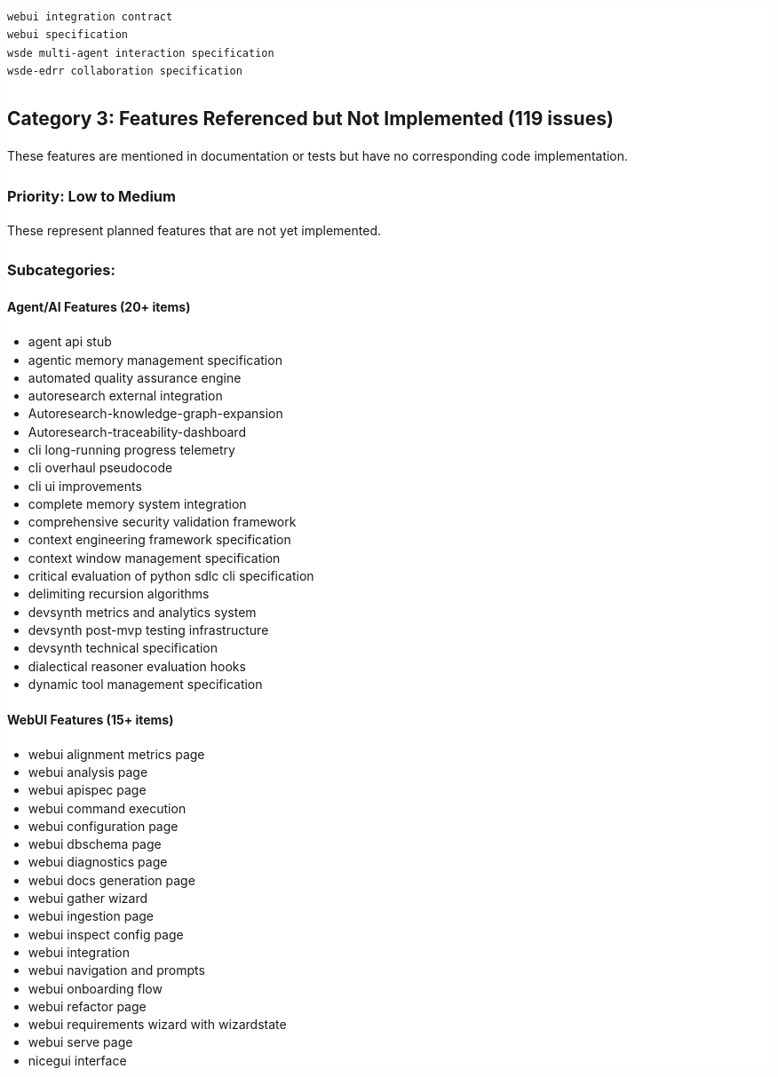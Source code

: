 ```
webui integration contract
webui specification
wsde multi-agent interaction specification
wsde-edrr collaboration specification
```

## Category 3: Features Referenced but Not Implemented (119 issues)

These features are mentioned in documentation or tests but have no corresponding code implementation.

### Priority: Low to Medium
These represent planned features that are not yet implemented.

### Subcategories:

#### Agent/AI Features (20+ items)
- agent api stub
- agentic memory management specification
- automated quality assurance engine
- autoresearch external integration
- Autoresearch-knowledge-graph-expansion
- Autoresearch-traceability-dashboard
- cli long-running progress telemetry
- cli overhaul pseudocode
- cli ui improvements
- complete memory system integration
- comprehensive security validation framework
- context engineering framework specification
- context window management specification
- critical evaluation of python sdlc cli specification
- delimiting recursion algorithms
- devsynth metrics and analytics system
- devsynth post-mvp testing infrastructure
- devsynth technical specification
- dialectical reasoner evaluation hooks
- dynamic tool management specification

#### WebUI Features (15+ items)
- webui alignment metrics page
- webui analysis page
- webui apispec page
- webui command execution
- webui configuration page
- webui dbschema page
- webui diagnostics page
- webui docs generation page
- webui gather wizard
- webui ingestion page
- webui inspect config page
- webui integration
- webui navigation and prompts
- webui onboarding flow
- webui refactor page
- webui requirements wizard with wizardstate
- webui serve page
- nicegui interface
